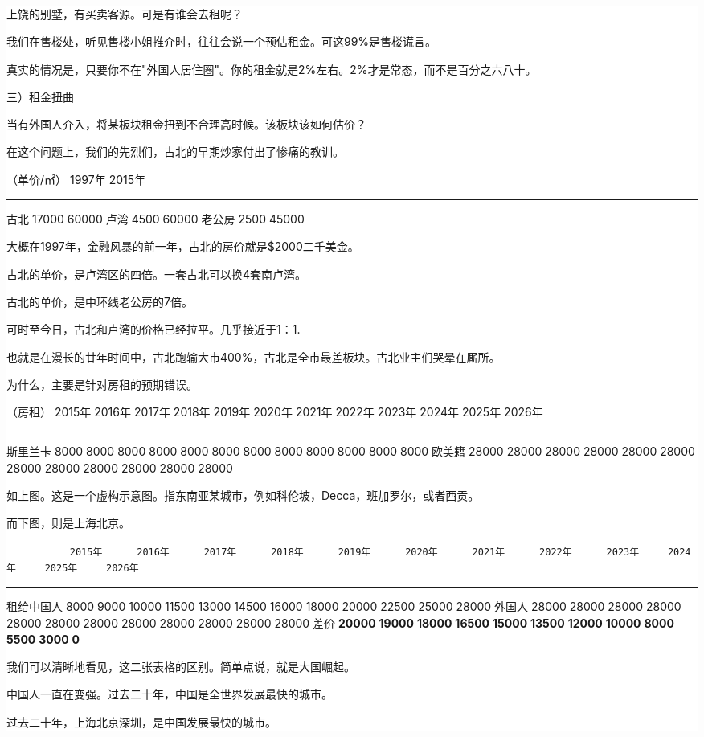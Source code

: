 上饶的别墅，有买卖客源。可是有谁会去租呢？

我们在售楼处，听见售楼小姐推介时，往往会说一个预估租金。可这99%是售楼谎言。

真实的情况是，只要你不在"外国人居住圈"。你的租金就是2%左右。2%才是常态，而不是百分之六八十。

三）租金扭曲

当有外国人介入，将某板块租金扭到不合理高时候。该板块该如何估价？

在这个问题上，我们的先烈们，古北的早期炒家付出了惨痛的教训。

  （单价/㎡）   1997年   2015年
  ------------- -------- --------
  古北          17000    60000
  卢湾          4500     60000
  老公房        2500     45000

大概在1997年，金融风暴的前一年，古北的房价就是\$2000二千美金。

古北的单价，是卢湾区的四倍。一套古北可以换4套南卢湾。

古北的单价，是中环线老公房的7倍。

可时至今日，古北和卢湾的价格已经拉平。几乎接近于1：1.

也就是在漫长的廿年时间中，古北跑输大市400%，古北是全市最差板块。古北业主们哭晕在厮所。

为什么，主要是针对房租的预期错误。

  （房租）   2015年   2016年   2017年   2018年   2019年   2020年   2021年   2022年   2023年   2024年   2025年   2026年
  ---------- -------- -------- -------- -------- -------- -------- -------- -------- -------- -------- -------- --------
  斯里兰卡   8000     8000     8000     8000     8000     8000     8000     8000     8000     8000     8000     8000
  欧美籍     28000    28000    28000    28000    28000    28000    28000    28000    28000    28000    28000    28000

如上图。这是一个虚构示意图。指东南亚某城市，例如科伦坡，Decca，班加罗尔，或者西贡。

而下图，则是上海北京。

               2015年      2016年      2017年      2018年      2019年      2020年      2021年      2022年      2023年     2024年     2025年     2026年
  ------------ ----------- ----------- ----------- ----------- ----------- ----------- ----------- ----------- ---------- ---------- ---------- --------
  租给中国人   8000        9000        10000       11500       13000       14500       16000       18000       20000      22500      25000      28000
  外国人       28000       28000       28000       28000       28000       28000       28000       28000       28000      28000      28000      28000
  差价         **20000**   **19000**   **18000**   **16500**   **15000**   **13500**   **12000**   **10000**   **8000**   **5500**   **3000**   **0**

我们可以清晰地看见，这二张表格的区别。简单点说，就是大国崛起。

中国人一直在变强。过去二十年，中国是全世界发展最快的城市。

过去二十年，上海北京深圳，是中国发展最快的城市。
